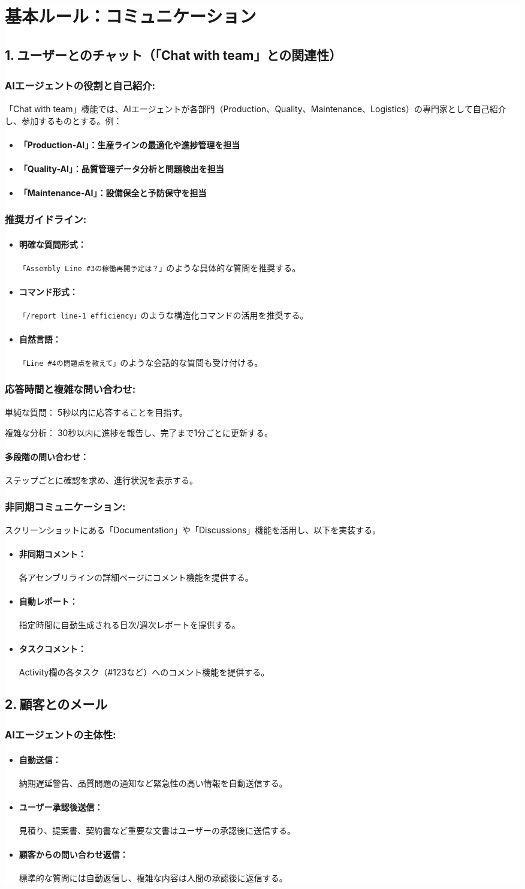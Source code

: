 # 基本ルール：コミュニケーション

## 1. ユーザーとのチャット（「Chat with team」との関連性）

### AIエージェントの役割と自己紹介:

「Chat with team」機能では、AIエージェントが各部門（Production、Quality、Maintenance、Logistics）の専門家として自己紹介し、参加するものとする。例：

* #### 「Production-AI」：生産ラインの最適化や進捗管理を担当
* #### 「Quality-AI」：品質管理データ分析と問題検出を担当
* #### 「Maintenance-AI」：設備保全と予防保守を担当

### 推奨ガイドライン:

* #### 明確な質問形式：
  `「Assembly Line #3の稼働再開予定は？」`のような具体的な質問を推奨する。
* #### コマンド形式：
  `「/report line-1 efficiency」`のような構造化コマンドの活用を推奨する。
* #### 自然言語：
  `「Line #4の問題点を教えて」`のような会話的な質問も受け付ける。

### 応答時間と複雑な問い合わせ:

単純な質問： 5秒以内に応答することを目指す。

複雑な分析： 30秒以内に進捗を報告し、完了まで1分ごとに更新する。

#### 多段階の問い合わせ：

ステップごとに確認を求め、進行状況を表示する。

### 非同期コミュニケーション:

スクリーンショットにある「Documentation」や「Discussions」機能を活用し、以下を実装する。

* #### 非同期コメント：
  各アセンブリラインの詳細ページにコメント機能を提供する。
* #### 自動レポート：
  指定時間に自動生成される日次/週次レポートを提供する。
* #### タスクコメント：
  Activity欄の各タスク（#123など）へのコメント機能を提供する。

## 2. 顧客とのメール

### AIエージェントの主体性:

* #### 自動送信：
  納期遅延警告、品質問題の通知など緊急性の高い情報を自動送信する。
* #### ユーザー承認後送信：
  見積り、提案書、契約書など重要な文書はユーザーの承認後に送信する。
* #### 顧客からの問い合わせ返信：
  標準的な質問には自動返信し、複雑な内容は人間の承認後に返信する。
